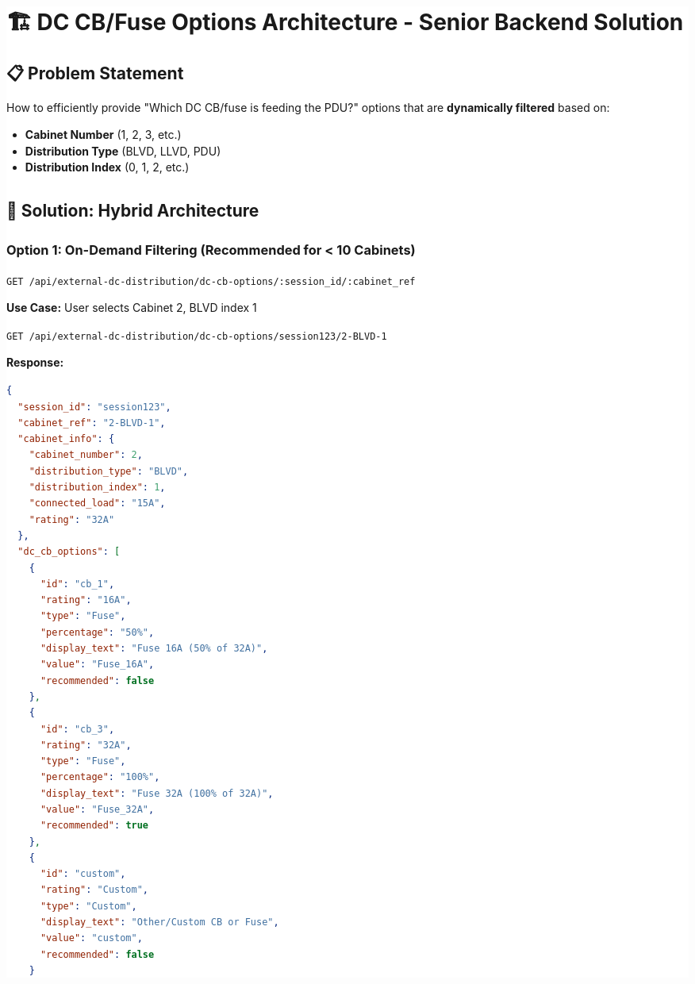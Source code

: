 # 🏗️ DC CB/Fuse Options Architecture - Senior Backend Solution

## 📋 Problem Statement

How to efficiently provide "Which DC CB/fuse is feeding the PDU?" options that are **dynamically filtered** based on:
- **Cabinet Number** (1, 2, 3, etc.)
- **Distribution Type** (BLVD, LLVD, PDU)
- **Distribution Index** (0, 1, 2, etc.)

## 🎯 Solution: Hybrid Architecture

### **Option 1: On-Demand Filtering (Recommended for < 10 Cabinets)**
```
GET /api/external-dc-distribution/dc-cb-options/:session_id/:cabinet_ref
```

**Use Case:** User selects Cabinet 2, BLVD index 1
```
GET /api/external-dc-distribution/dc-cb-options/session123/2-BLVD-1
```

**Response:**
```json
{
  "session_id": "session123",
  "cabinet_ref": "2-BLVD-1",
  "cabinet_info": {
    "cabinet_number": 2,
    "distribution_type": "BLVD",
    "distribution_index": 1,
    "connected_load": "15A",
    "rating": "32A"
  },
  "dc_cb_options": [
    {
      "id": "cb_1",
      "rating": "16A",
      "type": "Fuse",
      "percentage": "50%",
      "display_text": "Fuse 16A (50% of 32A)",
      "value": "Fuse_16A",
      "recommended": false
    },
    {
      "id": "cb_3",
      "rating": "32A",
      "type": "Fuse",
      "percentage": "100%",
      "display_text": "Fuse 32A (100% of 32A)",
      "value": "Fuse_32A",
      "recommended": true
    },
    {
      "id": "custom",
      "rating": "Custom",
      "type": "Custom",
      "display_text": "Other/Custom CB or Fuse",
      "value": "custom",
      "recommended": false
    }
```